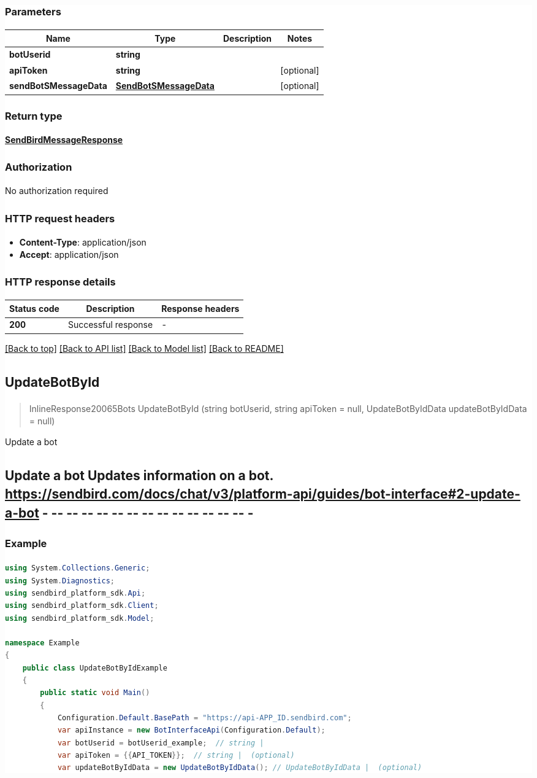 ### Parameters


Name | Type | Description  | Notes
------------- | ------------- | ------------- | -------------
 **botUserid** | **string**|  | 
 **apiToken** | **string**|  | [optional] 
 **sendBotSMessageData** | [**SendBotSMessageData**](SendBotSMessageData.md)|  | [optional] 

### Return type

[**SendBirdMessageResponse**](SendBirdMessageResponse.md)

### Authorization

No authorization required

### HTTP request headers

- **Content-Type**: application/json
- **Accept**: application/json


### HTTP response details
| Status code | Description | Response headers |
|-------------|-------------|------------------|
| **200** | Successful response |  -  |

[[Back to top]](#)
[[Back to API list]](../README.md#documentation-for-api-endpoints)
[[Back to Model list]](../README.md#documentation-for-models)
[[Back to README]](../README.md)


## UpdateBotById

> InlineResponse20065Bots UpdateBotById (string botUserid, string apiToken = null, UpdateBotByIdData updateBotByIdData = null)

Update a bot

## Update a bot  Updates information on a bot.  https://sendbird.com/docs/chat/v3/platform-api/guides/bot-interface#2-update-a-bot - -- -- -- -- -- -- -- -- -- -- -- -- -- -

### Example

```csharp
using System.Collections.Generic;
using System.Diagnostics;
using sendbird_platform_sdk.Api;
using sendbird_platform_sdk.Client;
using sendbird_platform_sdk.Model;

namespace Example
{
    public class UpdateBotByIdExample
    {
        public static void Main()
        {
            Configuration.Default.BasePath = "https://api-APP_ID.sendbird.com";
            var apiInstance = new BotInterfaceApi(Configuration.Default);
            var botUserid = botUserid_example;  // string | 
            var apiToken = {{API_TOKEN}};  // string |  (optional) 
            var updateBotByIdData = new UpdateBotByIdData(); // UpdateBotByIdData |  (optional) 
```